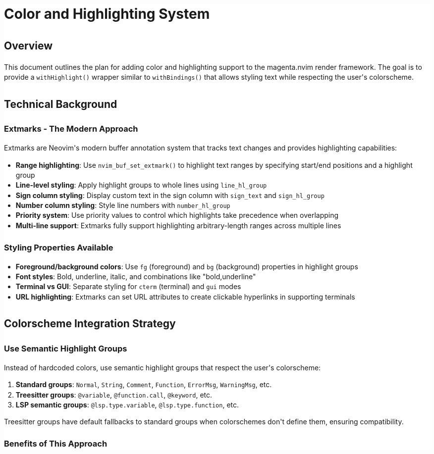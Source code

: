 # Color and Highlighting System

## Overview

This document outlines the plan for adding color and highlighting support to the magenta.nvim render framework. The goal is to provide a `withHighlight()` wrapper similar to `withBindings()` that allows styling text while respecting the user's colorscheme.

## Technical Background

### Extmarks - The Modern Approach

Extmarks are Neovim's modern buffer annotation system that tracks text changes and provides highlighting capabilities:

- **Range highlighting**: Use `nvim_buf_set_extmark()` to highlight text ranges by specifying start/end positions and a highlight group
- **Line-level styling**: Apply highlight groups to whole lines using `line_hl_group`
- **Sign column styling**: Display custom text in the sign column with `sign_text` and `sign_hl_group`
- **Number column styling**: Style line numbers with `number_hl_group`
- **Priority system**: Use priority values to control which highlights take precedence when overlapping
- **Multi-line support**: Extmarks fully support highlighting arbitrary-length ranges across multiple lines

### Styling Properties Available

- **Foreground/background colors**: Use `fg` (foreground) and `bg` (background) properties in highlight groups
- **Font styles**: Bold, underline, italic, and combinations like "bold,underline"
- **Terminal vs GUI**: Separate styling for `cterm` (terminal) and `gui` modes
- **URL highlighting**: Extmarks can set URL attributes to create clickable hyperlinks in supporting terminals

## Colorscheme Integration Strategy

### Use Semantic Highlight Groups

Instead of hardcoded colors, use semantic highlight groups that respect the user's colorscheme:

1. **Standard groups**: `Normal`, `String`, `Comment`, `Function`, `ErrorMsg`, `WarningMsg`, etc.
2. **Treesitter groups**: `@variable`, `@function.call`, `@keyword`, etc.
3. **LSP semantic groups**: `@lsp.type.variable`, `@lsp.type.function`, etc.

Treesitter groups have default fallbacks to standard groups when colorschemes don't define them, ensuring compatibility.

### Benefits of This Approach
